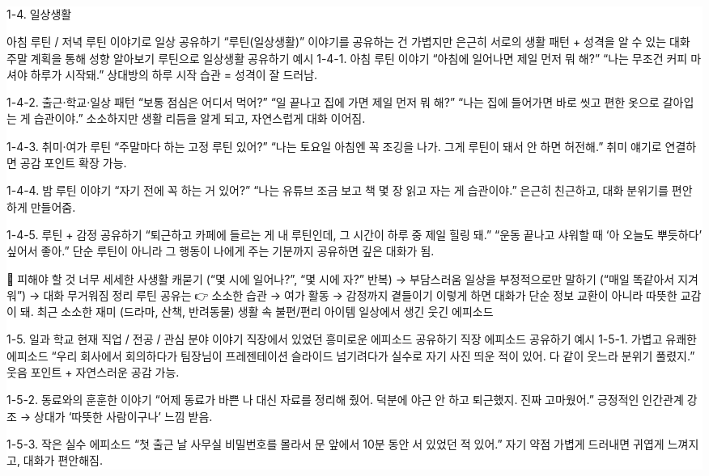  1-4. 일상생활

아침 루틴 / 저녁 루틴 이야기로 일상 공유하기
“루틴(일상생활)” 이야기를 공유하는 건 가볍지만 은근히 서로의 생활 패턴 + 성격을 알 수 있는 대화
주말 계획을 통해 성향 알아보기
루틴으로 일상생활 공유하기 예시
 1-4-1. 아침 루틴 이야기
“아침에 일어나면 제일 먼저 뭐 해?”
“나는 무조건 커피 마셔야 하루가 시작돼.”
상대방의 하루 시작 습관 = 성격이 잘 드러남.

 1-4-2. 출근·학교·일상 패턴
“보통 점심은 어디서 먹어?”
“일 끝나고 집에 가면 제일 먼저 뭐 해?”
“나는 집에 들어가면 바로 씻고 편한 옷으로 갈아입는 게 습관이야.”
 소소하지만 생활 리듬을 알게 되고, 자연스럽게 대화 이어짐.

 1-4-3. 취미·여가 루틴
“주말마다 하는 고정 루틴 있어?”
“나는 토요일 아침엔 꼭 조깅을 나가. 그게 루틴이 돼서 안 하면 허전해.”
취미 얘기로 연결하면 공감 포인트 확장 가능.

 1-4-4. 밤 루틴 이야기
“자기 전에 꼭 하는 거 있어?”
“나는 유튜브 조금 보고 책 몇 장 읽고 자는 게 습관이야.”
은근히 친근하고, 대화 분위기를 편안하게 만들어줌.

 1-4-5. 루틴 + 감정 공유하기
“퇴근하고 카페에 들르는 게 내 루틴인데, 그 시간이 하루 중 제일 힐링 돼.”
“운동 끝나고 샤워할 때 ‘아 오늘도 뿌듯하다’ 싶어서 좋아.”
단순 루틴이 아니라 그 행동이 나에게 주는 기분까지 공유하면 깊은 대화가 됨.

🚫 피해야 할 것
너무 세세한 사생활 캐묻기 (“몇 시에 일어나?”, “몇 시에 자?” 반복) → 부담스러움
일상을 부정적으로만 말하기 (“매일 똑같아서 지겨워”) → 대화 무거워짐
 정리
루틴 공유는 👉 소소한 습관 → 여가 활동 → 감정까지 곁들이기
이렇게 하면 대화가 단순 정보 교환이 아니라 따뜻한 교감이 돼.
최근 소소한 재미 (드라마, 산책, 반려동물)
생활 속 불편/편리 아이템
일상에서 생긴 웃긴 에피소드

 1-5. 일과 학교
현재 직업 / 전공 / 관심 분야 이야기
직장에서 있었던 흥미로운 에피소드 공유하기
직장 에피소드 공유하기 예시
 1-5-1. 가볍고 유쾌한 에피소드
“우리 회사에서 회의하다가 팀장님이 프레젠테이션 슬라이드 넘기려다가 실수로 자기 사진 띄운 적이 있어. 다 같이 웃느라 분위기 풀렸지.”
웃음 포인트 + 자연스러운 공감 가능.

 1-5-2. 동료와의 훈훈한 이야기
“어제 동료가 바쁜 나 대신 자료를 정리해 줬어. 덕분에 야근 안 하고 퇴근했지. 진짜 고마웠어.”
긍정적인 인간관계 강조 → 상대가 ‘따뜻한 사람이구나’ 느낌 받음.

 1-5-3. 작은 실수 에피소드
“첫 출근 날 사무실 비밀번호를 몰라서 문 앞에서 10분 동안 서 있었던 적 있어.”
 자기 약점 가볍게 드러내면 귀엽게 느껴지고, 대화가 편안해짐.
